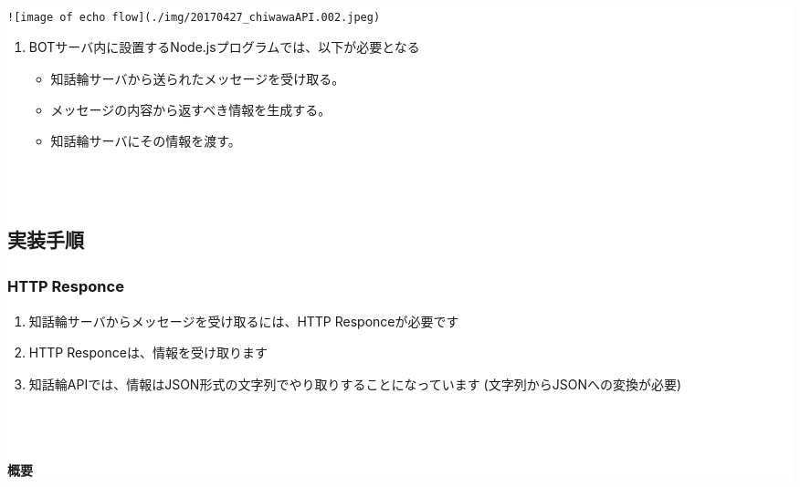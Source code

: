     ![image of echo flow](./img/20170427_chiwawaAPI.002.jpeg)  

1. BOTサーバ内に設置するNode.jsプログラムでは、以下が必要となる

    * 知話輪サーバから送られたメッセージを受け取る。

    * メッセージの内容から返すべき情報を生成する。

    * 知話輪サーバにその情報を渡す。

<a name="実装手順"></a>
<br><br>

## 実装手順

### HTTP Responce

1. 知話輪サーバからメッセージを受け取るには、HTTP Responceが必要です

1. HTTP Responceは、情報を受け取ります

1. 知話輪APIでは、情報はJSON形式の文字列でやり取りすることになっています (文字列からJSONへの変換が必要)

<br><br>

#### 概要

